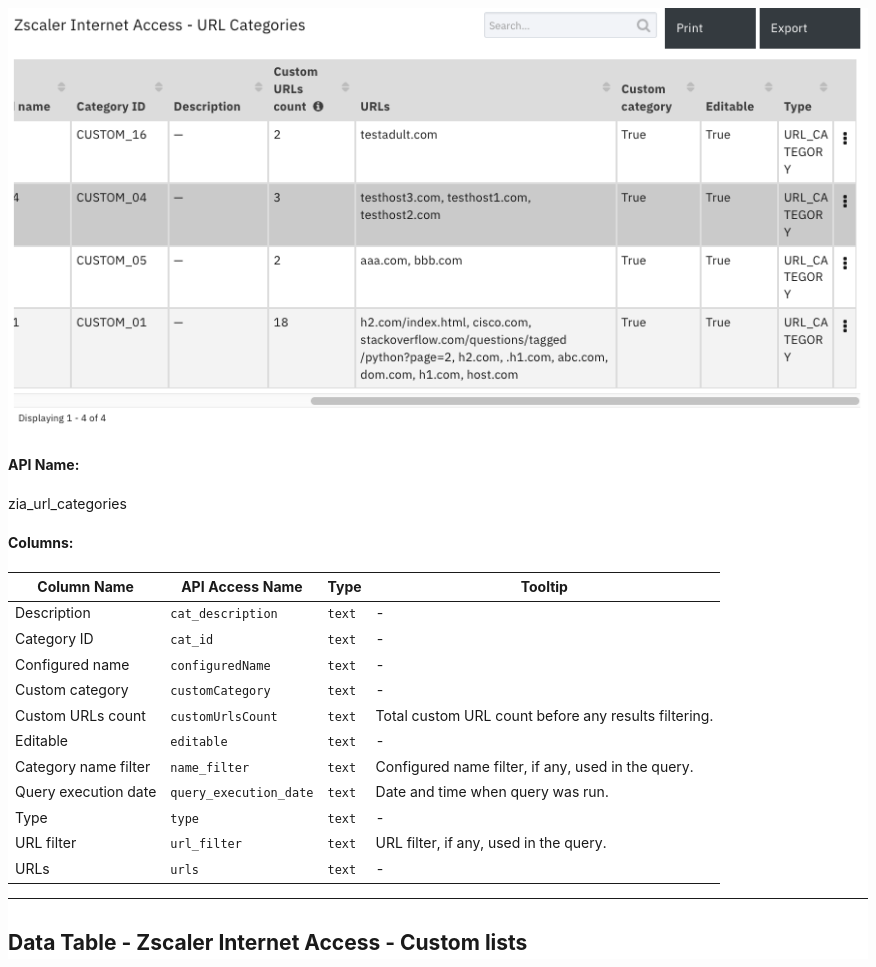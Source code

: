  ![screenshot: dt-zscaler-internet-access---url-categories_2](./doc/screenshots/dt-zscaler-internet-access---url-categories_2.png)

#### API Name:
zia_url_categories

#### Columns:
| Column Name | API Access Name | Type | Tooltip |
| ----------- | --------------- | ---- | ------- |
| Description | `cat_description` | `text` | - |
| Category ID | `cat_id` | `text` | - |
| Configured name | `configuredName` | `text` | - |
| Custom category | `customCategory` | `text` | - |
| Custom URLs count | `customUrlsCount` | `text` | Total custom URL count before any results filtering. |
| Editable | `editable` | `text` | - |
| Category name filter | `name_filter` | `text` | Configured name filter, if any, used in the query. |
| Query execution date | `query_execution_date` | `text` | Date and time when query was run. |
| Type | `type` | `text` | - |
| URL filter | `url_filter` | `text` | URL filter, if any, used in the query. |
| URLs | `urls` | `text` | - |

---
## Data Table - Zscaler Internet Access - Custom lists
